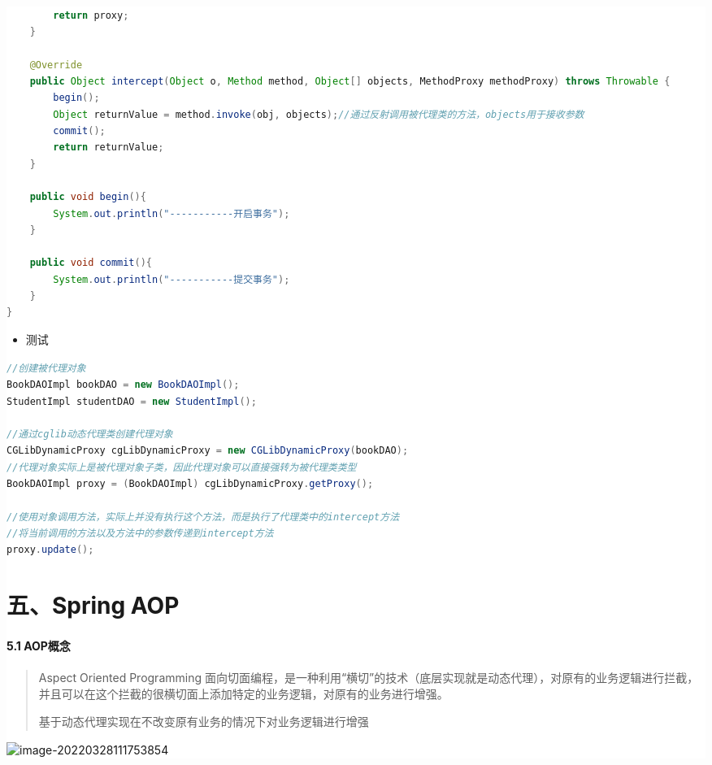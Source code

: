 ```java
        return proxy;
    }

    @Override
    public Object intercept(Object o, Method method, Object[] objects, MethodProxy methodProxy) throws Throwable {
        begin();
        Object returnValue = method.invoke(obj, objects);//通过反射调用被代理类的方法，objects用于接收参数
        commit();
        return returnValue;
    }

    public void begin(){
        System.out.println("-----------开启事务");
    }

    public void commit(){
        System.out.println("-----------提交事务");
    }
}

```

- 测试

```java
//创建被代理对象
BookDAOImpl bookDAO = new BookDAOImpl();
StudentImpl studentDAO = new StudentImpl();

//通过cglib动态代理类创建代理对象
CGLibDynamicProxy cgLibDynamicProxy = new CGLibDynamicProxy(bookDAO);
//代理对象实际上是被代理对象子类，因此代理对象可以直接强转为被代理类类型
BookDAOImpl proxy = (BookDAOImpl) cgLibDynamicProxy.getProxy();

//使用对象调用方法，实际上并没有执行这个方法，而是执行了代理类中的intercept方法
//将当前调用的方法以及方法中的参数传递到intercept方法
proxy.update();
```

# 五、Spring AOP

#### 5.1 AOP概念

> Aspect Oriented Programming 面向切面编程，是一种利用“横切”的技术（底层实现就是动态代理），对原有的业务逻辑进行拦截，并且可以在这个拦截的很横切面上添加特定的业务逻辑，对原有的业务进行增强。
>
> 基于动态代理实现在不改变原有业务的情况下对业务逻辑进行增强

![image-20220328111753854](C:\Users\HP\AppData\Roaming\Typora\typora-user-images\image-20220328111753854.png)
